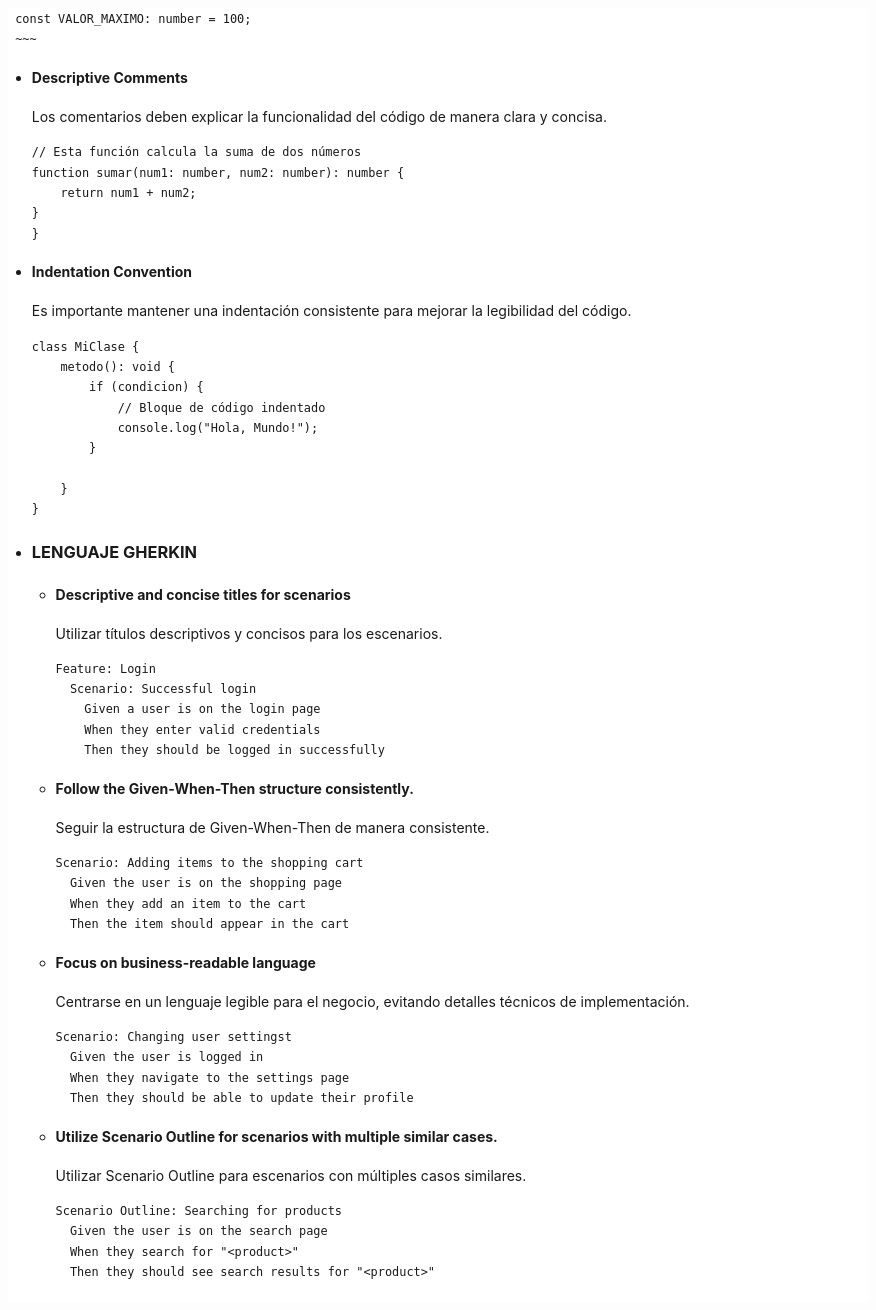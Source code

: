      const VALOR_MAXIMO: number = 100;
     ~~~ 
   - #### Descriptive Comments
     Los comentarios deben explicar la funcionalidad del código de manera clara y concisa.
     ~~~ 
     // Esta función calcula la suma de dos números
     function sumar(num1: number, num2: number): number {
         return num1 + num2;
     }
     }
     ~~~
   - #### Indentation Convention
     Es importante mantener una indentación consistente para mejorar la legibilidad del código.
     ~~~ 
     class MiClase {
         metodo(): void {
             if (condicion) {
                 // Bloque de código indentado
                 console.log("Hola, Mundo!");
             }
      
         }
     }
     ~~~
- ### LENGUAJE GHERKIN
    - #### Descriptive and concise titles for scenarios
      Utilizar títulos descriptivos y concisos para los escenarios.
      ~~~ 
      Feature: Login
        Scenario: Successful login
          Given a user is on the login page     
          When they enter valid credentials     
          Then they should be logged in successfully      
      ~~~
    - #### Follow the Given-When-Then structure consistently.
      Seguir la estructura de Given-When-Then de manera consistente.
      ~~~ 
      Scenario: Adding items to the shopping cart
        Given the user is on the shopping page
        When they add an item to the cart
        Then the item should appear in the cart 
      ~~~
    - #### Focus on business-readable language
      Centrarse en un lenguaje legible para el negocio, evitando detalles técnicos de implementación.
      ~~~ 
      Scenario: Changing user settingst
        Given the user is logged in
        When they navigate to the settings page
        Then they should be able to update their profile
      ~~~
    - ####  Utilize Scenario Outline for scenarios with multiple similar cases.
      Utilizar Scenario Outline para escenarios con múltiples casos similares.
      ~~~ 
      Scenario Outline: Searching for products
        Given the user is on the search page
        When they search for "<product>"
        Then they should see search results for "<product>"
      